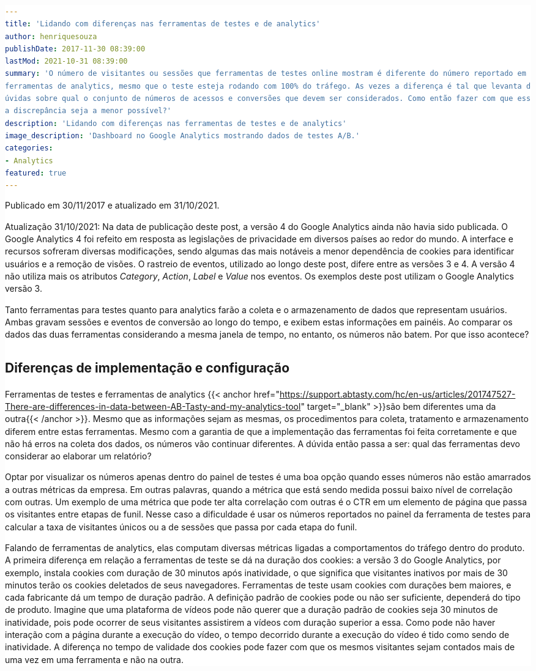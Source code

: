 ```yaml
---
title: 'Lidando com diferenças nas ferramentas de testes e de analytics'
author: henriquesouza
publishDate: 2017-11-30 08:39:00
lastMod: 2021-10-31 08:39:00
summary: 'O número de visitantes ou sessões que ferramentas de testes online mostram é diferente do número reportado em ferramentas de analytics, mesmo que o teste esteja rodando com 100% do tráfego. As vezes a diferença é tal que levanta dúvidas sobre qual o conjunto de números de acessos e conversões que devem ser considerados. Como então fazer com que essa discrepância seja a menor possível?'
description: 'Lidando com diferenças nas ferramentas de testes e de analytics'
image_description: 'Dashboard no Google Analytics mostrando dados de testes A/B.'
categories:
- Analytics
featured: true
---
```


Publicado em 30/11/2017 e atualizado em 31/10/2021.

Atualização 31/10/2021: Na data de publicação deste post, a versão 4 do Google Analytics ainda não havia sido publicada. O Google Analytics 4 foi refeito em resposta as legislações de privacidade em diversos países ao redor do mundo. A interface e recursos sofreram diversas modificações, sendo algumas das mais notáveis a menor dependência de cookies para identificar usuários e a remoção de visões. O rastreio de eventos, utilizado ao longo deste post, difere entre as versões 3 e 4. A versão 4 não utiliza mais os atributos *Category*, *Action*, *Label* e *Value* nos eventos. Os exemplos deste post utilizam o Google Analytics versão 3.

Tanto ferramentas para testes quanto para analytics farão a coleta e o armazenamento de dados que representam usuários. Ambas gravam sessões e eventos de conversão ao longo do tempo, e exibem estas informações em painéis. Ao comparar os dados das duas ferramentas considerando a mesma janela de tempo, no entanto, os números não batem. Por que isso acontece?

## Diferenças de implementação e configuração

Ferramentas de testes e ferramentas de analytics {{< anchor href="https://support.abtasty.com/hc/en-us/articles/201747527-There-are-differences-in-data-between-AB-Tasty-and-my-analytics-tool" target="_blank" >}}são bem diferentes uma da outra{{< /anchor >}}. Mesmo que as informações sejam as mesmas, os procedimentos para coleta, tratamento e armazenamento diferem entre estas ferramentas. Mesmo com a garantia de que a implementação das ferramentas foi feita corretamente e que não há erros na coleta dos dados, os números vão continuar diferentes. A dúvida então passa a ser: qual das ferramentas devo considerar ao elaborar um relatório?

Optar por visualizar os números apenas dentro do painel de testes é uma boa opção quando esses números não estão amarrados a outras métricas da empresa. Em outras palavras, quando a métrica que está sendo medida possui baixo nível de correlação com outras. Um exemplo de uma métrica que pode ter alta correlação com outras é o CTR em um elemento de página que passa os visitantes entre etapas de funil. Nesse caso a dificuldade é usar os números reportados no painel da ferramenta de testes para calcular a taxa de visitantes únicos ou a de sessões que passa por cada etapa do funil.

Falando de ferramentas de analytics, elas computam diversas métricas ligadas a comportamentos do tráfego dentro do produto. A primeira diferença em relação a ferramentas de teste se dá na duração dos cookies: a versão 3 do Google Analytics, por exemplo, instala cookies com duração de 30 minutos após inatividade, o que significa que visitantes inativos por mais de 30 minutos terão os cookies deletados de seus navegadores. Ferramentas de teste usam cookies com durações bem maiores, e cada fabricante dá um tempo de duração padrão. A definição padrão de cookies pode ou não ser suficiente, dependerá do tipo de produto. Imagine que uma plataforma de vídeos pode não querer que a duração padrão de cookies seja 30 minutos de inatividade, pois pode ocorrer de seus visitantes assistirem a vídeos com duração superior a essa. Como pode não haver interação com a página durante a execução do vídeo, o tempo decorrido durante a execução do vídeo é tido como sendo de inatividade. A diferença no tempo de validade dos cookies pode fazer com que os mesmos visitantes sejam contados mais de uma vez em uma ferramenta e não na outra.
